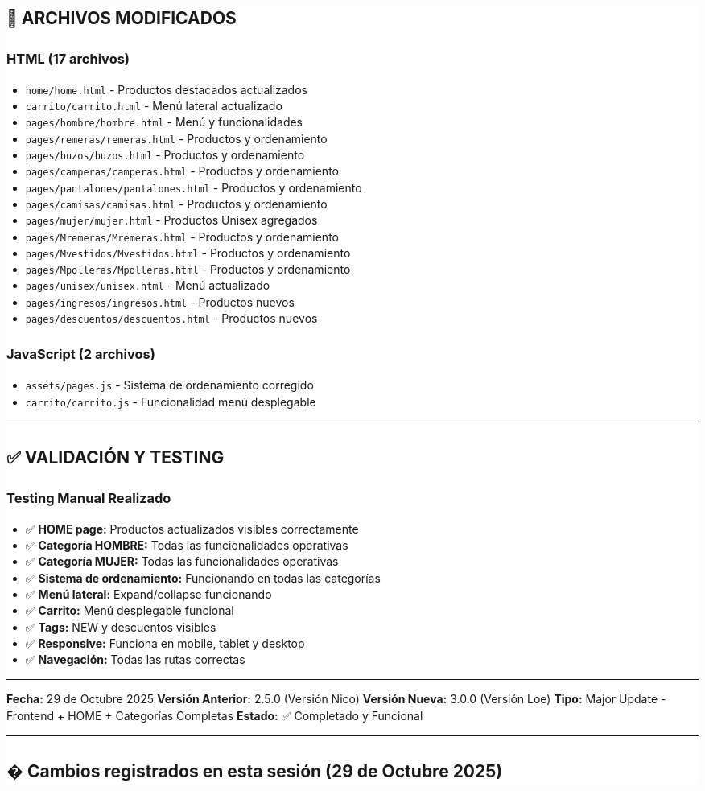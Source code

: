 
## 📁 ARCHIVOS MODIFICADOS

### HTML (17 archivos)
- `home/home.html` - Productos destacados actualizados
- `carrito/carrito.html` - Menú lateral actualizado
- `pages/hombre/hombre.html` - Menú y funcionalidades
- `pages/remeras/remeras.html` - Productos y ordenamiento
- `pages/buzos/buzos.html` - Productos y ordenamiento
- `pages/camperas/camperas.html` - Productos y ordenamiento
- `pages/pantalones/pantalones.html` - Productos y ordenamiento
- `pages/camisas/camisas.html` - Productos y ordenamiento
- `pages/mujer/mujer.html` - Productos Unisex agregados
- `pages/Mremeras/Mremeras.html` - Productos y ordenamiento
- `pages/Mvestidos/Mvestidos.html` - Productos y ordenamiento
- `pages/Mpolleras/Mpolleras.html` - Productos y ordenamiento
- `pages/unisex/unisex.html` - Menú actualizado
- `pages/ingresos/ingresos.html` - Productos nuevos
- `pages/descuentos/descuentos.html` - Productos nuevos

### JavaScript (2 archivos)
- `assets/pages.js` - Sistema de ordenamiento corregido
- `carrito/carrito.js` - Funcionalidad menú desplegable

---

## ✅ VALIDACIÓN Y TESTING

### Testing Manual Realizado
- ✅ **HOME page:** Productos actualizados visibles correctamente
- ✅ **Categoría HOMBRE:** Todas las funcionalidades operativas
- ✅ **Categoría MUJER:** Todas las funcionalidades operativas
- ✅ **Sistema de ordenamiento:** Funcionando en todas las categorías
- ✅ **Menú lateral:** Expand/collapse funcionando
- ✅ **Carrito:** Menú desplegable funcional
- ✅ **Tags:** NEW y descuentos visibles
- ✅ **Responsive:** Funciona en mobile, tablet y desktop
- ✅ **Navegación:** Todas las rutas correctas

---

**Fecha:** 29 de Octubre 2025
**Versión Anterior:** 2.5.0 (Versión Nico)
**Versión Nueva:** 3.0.0 (Versión Loe)
**Tipo:** Major Update - Frontend + HOME + Categorías Completas
**Estado:** ✅ Completado y Funcional

---

## � Cambios registrados en esta sesión (29 de Octubre 2025)
